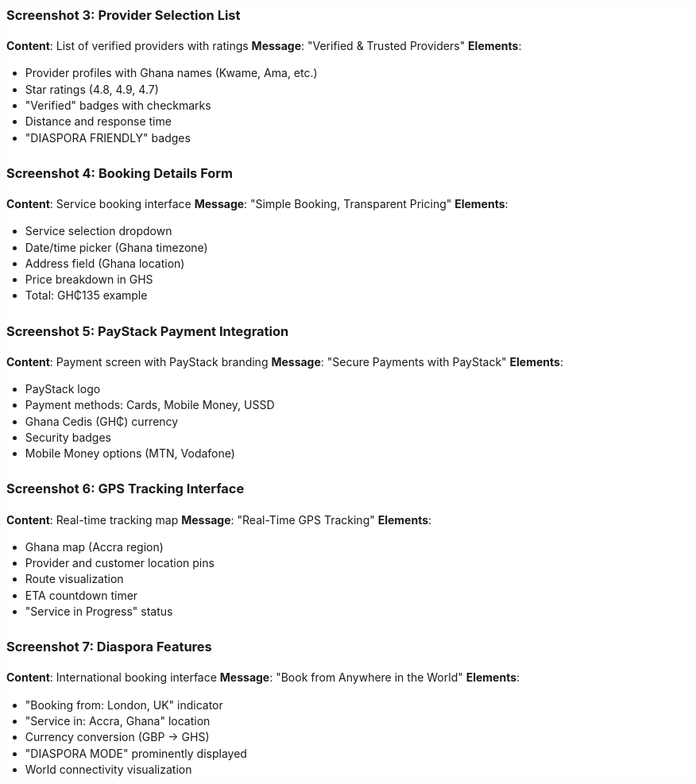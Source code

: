### Screenshot 3: Provider Selection List
**Content**: List of verified providers with ratings
**Message**: "Verified & Trusted Providers"
**Elements**:
- Provider profiles with Ghana names (Kwame, Ama, etc.)
- Star ratings (4.8, 4.9, 4.7)
- "Verified" badges with checkmarks
- Distance and response time
- "DIASPORA FRIENDLY" badges

### Screenshot 4: Booking Details Form
**Content**: Service booking interface
**Message**: "Simple Booking, Transparent Pricing"
**Elements**:
- Service selection dropdown
- Date/time picker (Ghana timezone)
- Address field (Ghana location)
- Price breakdown in GHS
- Total: GH₵135 example

### Screenshot 5: PayStack Payment Integration
**Content**: Payment screen with PayStack branding
**Message**: "Secure Payments with PayStack"
**Elements**:
- PayStack logo
- Payment methods: Cards, Mobile Money, USSD
- Ghana Cedis (GH₵) currency
- Security badges
- Mobile Money options (MTN, Vodafone)

### Screenshot 6: GPS Tracking Interface
**Content**: Real-time tracking map
**Message**: "Real-Time GPS Tracking"
**Elements**:
- Ghana map (Accra region)
- Provider and customer location pins
- Route visualization
- ETA countdown timer
- "Service in Progress" status

### Screenshot 7: Diaspora Features
**Content**: International booking interface
**Message**: "Book from Anywhere in the World"
**Elements**:
- "Booking from: London, UK" indicator
- "Service in: Accra, Ghana" location
- Currency conversion (GBP → GHS)
- "DIASPORA MODE" prominently displayed
- World connectivity visualization
